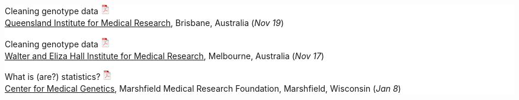 Cleaning genotype data
[![pdf](icons16/pdf-icon.png)](https://www.biostat.wisc.edu/~kbroman/presentations/cleaning.pdf)
<br/>
[Queensland Institute for Medical Research](http://www.qimr.edu.au/),
Brisbane, Australia (_Nov 19_)

Cleaning genotype data
[![pdf](icons16/pdf-icon.png)](https://www.biostat.wisc.edu/~kbroman/presentations/cleaning.pdf)
<br/>
[Walter and Eliza Hall Institute for Medical Research](http://www.wehi.edu.au/),
Melbourne, Australia (_Nov 17_)

What is (are?) statistics?
[![pdf](icons16/pdf-icon.png)](https://www.biostat.wisc.edu/~kbroman/presentations/what_is_statistics.pdf)
<br/>
[Center for Medical Genetics](http://research.marshfieldclinic.org/genetics/),
Marshfield Medical Research Foundation, Marshfield, Wisconsin (_Jan 8_)
